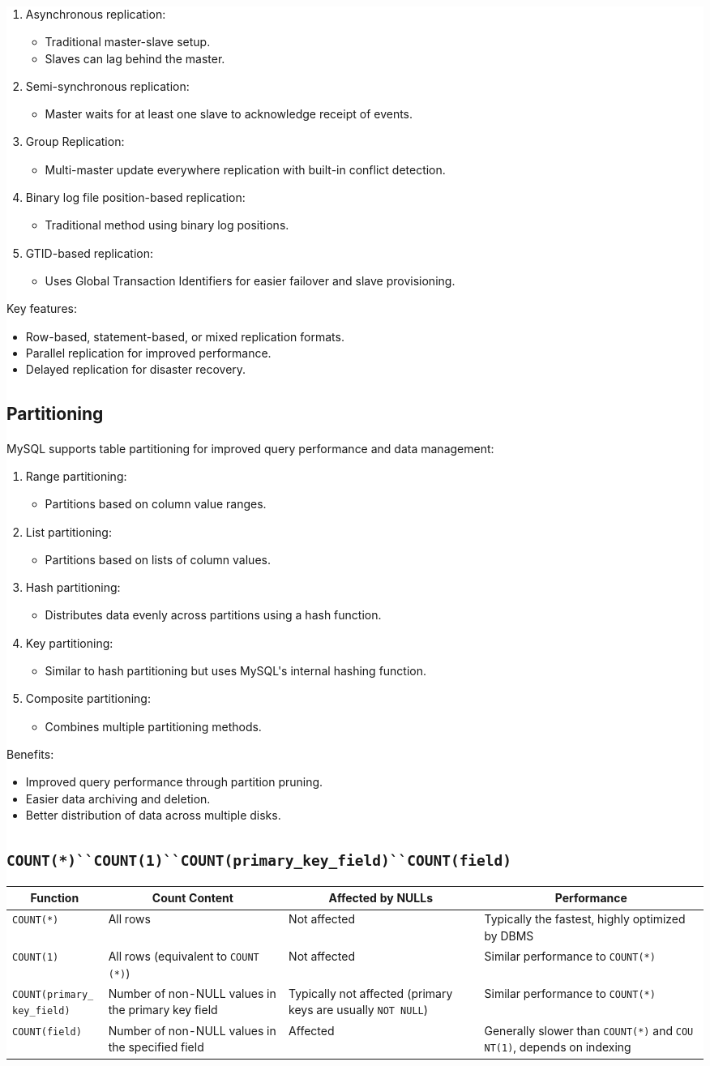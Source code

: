 1. Asynchronous replication:
   - Traditional master-slave setup.
   - Slaves can lag behind the master.

2. Semi-synchronous replication:
   - Master waits for at least one slave to acknowledge receipt of events.

3. Group Replication:
   - Multi-master update everywhere replication with built-in conflict detection.

4. Binary log file position-based replication:
   - Traditional method using binary log positions.

5. GTID-based replication:
   - Uses Global Transaction Identifiers for easier failover and slave provisioning.

Key features:
- Row-based, statement-based, or mixed replication formats.
- Parallel replication for improved performance.
- Delayed replication for disaster recovery.

## Partitioning

MySQL supports table partitioning for improved query performance and data management:

1. Range partitioning:
   - Partitions based on column value ranges.

2. List partitioning:
   - Partitions based on lists of column values.

3. Hash partitioning:
   - Distributes data evenly across partitions using a hash function.

4. Key partitioning:
   - Similar to hash partitioning but uses MySQL's internal hashing function.

5. Composite partitioning:
   - Combines multiple partitioning methods.

Benefits:
- Improved query performance through partition pruning.
- Easier data archiving and deletion.
- Better distribution of data across multiple disks.


## `COUNT(*)``COUNT(1)``COUNT(primary_key_field)``COUNT(field)`

| **Function**               | **Count Content**                                  | **Affected by NULLs**                                        | **Performance**                                                      |
| -------------------------- | -------------------------------------------------- | ------------------------------------------------------------ | -------------------------------------------------------------------- |
| `COUNT(*)`                 | All rows                                           | Not affected                                                 | Typically the fastest, highly optimized by DBMS                      |
| `COUNT(1)`                 | All rows (equivalent to `COUNT(*)`)                | Not affected                                                 | Similar performance to `COUNT(*)`                                    |
| `COUNT(primary_key_field)` | Number of non-NULL values in the primary key field | Typically not affected (primary keys are usually `NOT NULL`) | Similar performance to `COUNT(*)`                                    |
| `COUNT(field)`             | Number of non-NULL values in the specified field   | Affected                                                     | Generally slower than `COUNT(*)` and `COUNT(1)`, depends on indexing |
